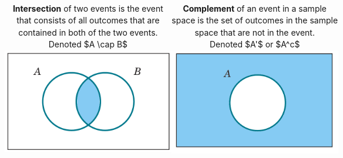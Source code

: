 <div style="float:left; width:33%; text-align:center" class="fragment">
<b>Intersection</b> of two events is the event that consists of all outcomes that are contained in both of the two events.</br>Denoted $A \cap B$
<img src="intersection.png" style="width:100%" alt="Venn diagram of two sets' intersection">
</div>

<div style="float:left; width:33%; text-align:center" class="fragment">
<b>Complement</b> of an event in a sample space is the set of outcomes in the sample space that are not in the event. </br>Denoted $A'$ or $A^c$
<img src="complement.png" style="width:100%" alt="Venn diagram of complement set">
</div>
